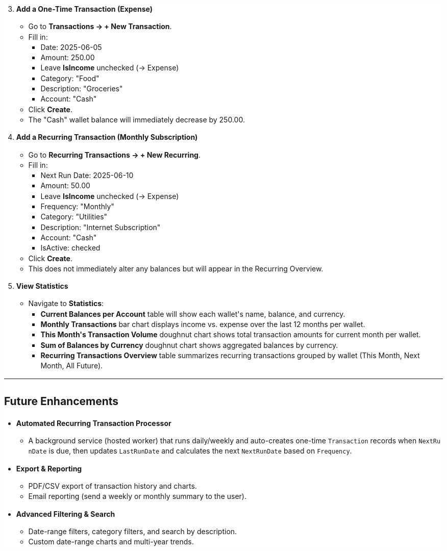 3. **Add a One-Time Transaction (Expense)**
   * Go to **Transactions → + New Transaction**.
   * Fill in:
     * Date: 2025-06-05
     * Amount: 250.00
     * Leave **IsIncome** unchecked (→ Expense)
     * Category: "Food"
     * Description: "Groceries"
     * Account: "Cash"
   * Click **Create**.
   * The "Cash" wallet balance will immediately decrease by 250.00.

4. **Add a Recurring Transaction (Monthly Subscription)**
   * Go to **Recurring Transactions → + New Recurring**.
   * Fill in:
     * Next Run Date: 2025-06-10
     * Amount: 50.00
     * Leave **IsIncome** unchecked (→ Expense)
     * Frequency: "Monthly"
     * Category: "Utilities"
     * Description: "Internet Subscription"
     * Account: "Cash"
     * IsActive: checked
   * Click **Create**.
   * This does not immediately alter any balances but will appear in the Recurring Overview.

5. **View Statistics**
   * Navigate to **Statistics**:
     * **Current Balances per Account** table will show each wallet's name, balance, and currency.
     * **Monthly Transactions** bar chart displays income vs. expense over the last 12 months per wallet.
     * **This Month's Transaction Volume** doughnut chart shows total transaction amounts for current month per wallet.
     * **Sum of Balances by Currency** doughnut chart shows aggregated balances by currency.
     * **Recurring Transactions Overview** table summarizes recurring transactions grouped by wallet (This Month, Next Month, All Future).

---

## Future Enhancements

* **Automated Recurring Transaction Processor**
  * A background service (hosted worker) that runs daily/weekly and auto-creates one-time `Transaction` records when `NextRunDate` is due, then updates `LastRunDate` and calculates the next `NextRunDate` based on `Frequency`.

* **Export & Reporting**
  * PDF/CSV export of transaction history and charts.
  * Email reporting (send a weekly or monthly summary to the user).

* **Advanced Filtering & Search**
  * Date-range filters, category filters, and search by description.
  * Custom date-range charts and multi-year trends.
